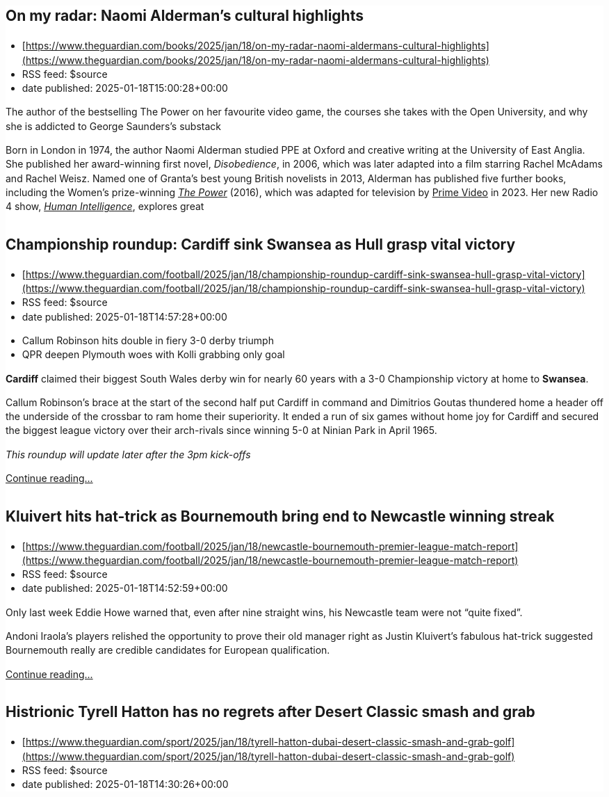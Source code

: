 ## On my radar: Naomi Alderman’s cultural highlights
 - [https://www.theguardian.com/books/2025/jan/18/on-my-radar-naomi-aldermans-cultural-highlights](https://www.theguardian.com/books/2025/jan/18/on-my-radar-naomi-aldermans-cultural-highlights)
 - RSS feed: $source
 - date published: 2025-01-18T15:00:28+00:00

<p>The author of the bestselling The Power on her favourite video game, the courses she takes with the Open University, and why she is addicted to George Saunders’s substack</p><p>Born in London in 1974, the author Naomi Alderman studied PPE at Oxford and creative writing at the University of East Anglia. She published her award-winning first novel, <em>Disobedience</em>, in 2006, which was later adapted into a film starring Rachel McAdams and Rachel Weisz. Named one of Granta’s best young British novelists in 2013, Alderman has published five further books, including the Women’s prize-winning<em> <a href="https://www.theguardian.com/books/2016/nov/13/the-power-naomi-alderman-review-shocking-satire-gender-war">The Power</a></em> (2016), which was adapted for television by <a href="https://www.amazon.co.uk/The-Power-Season-1/dp/B0B8NX94TY">Prime Video</a> in 2023. Her new Radio 4 show, <em><a href="https://www.bbc.co.uk/programmes/m0026njq">Human Intelligence</a></em>, explores great 

## Championship roundup: Cardiff sink Swansea as Hull grasp vital victory
 - [https://www.theguardian.com/football/2025/jan/18/championship-roundup-cardiff-sink-swansea-hull-grasp-vital-victory](https://www.theguardian.com/football/2025/jan/18/championship-roundup-cardiff-sink-swansea-hull-grasp-vital-victory)
 - RSS feed: $source
 - date published: 2025-01-18T14:57:28+00:00

<ul><li>Callum Robinson hits double in fiery 3-0 derby triumph</li><li>QPR deepen Plymouth woes with Kolli grabbing only goal</li></ul><p><strong>Cardiff</strong> claimed their biggest South Wales derby win for nearly 60 years with a 3-0 Championship victory at home to <strong>Swansea</strong>.</p><p>Callum Robinson’s brace at the start of the second half put Cardiff in command and Dimitrios Goutas thundered home a header off the underside of the crossbar to ram home their superiority. It ended a run of six games without home joy for Cardiff and secured the biggest league victory over their arch-rivals since winning 5-0 at Ninian Park in April 1965.</p><p><em>This roundup will update later after the 3pm kick-offs</em></p> <a href="https://www.theguardian.com/football/2025/jan/18/championship-roundup-cardiff-sink-swansea-hull-grasp-vital-victory">Continue reading...</a>

## Kluivert hits hat-trick as Bournemouth bring end to Newcastle winning streak
 - [https://www.theguardian.com/football/2025/jan/18/newcastle-bournemouth-premier-league-match-report](https://www.theguardian.com/football/2025/jan/18/newcastle-bournemouth-premier-league-match-report)
 - RSS feed: $source
 - date published: 2025-01-18T14:52:59+00:00

<p>Only last week Eddie Howe warned that, even after nine straight wins, his Newcastle team were not “quite fixed”.</p><p>Andoni Iraola’s players relished the opportunity to prove their old manager right as Justin Kluivert’s fabulous hat-trick suggested Bournemouth really are credible candidates for European qualification.</p> <a href="https://www.theguardian.com/football/2025/jan/18/newcastle-bournemouth-premier-league-match-report">Continue reading...</a>

## Histrionic Tyrell Hatton has no regrets after Desert Classic smash and grab
 - [https://www.theguardian.com/sport/2025/jan/18/tyrell-hatton-dubai-desert-classic-smash-and-grab-golf](https://www.theguardian.com/sport/2025/jan/18/tyrell-hatton-dubai-desert-classic-smash-and-grab-golf)
 - RSS feed: $source
 - date published: 2025-01-18T14:30:26+00:00
